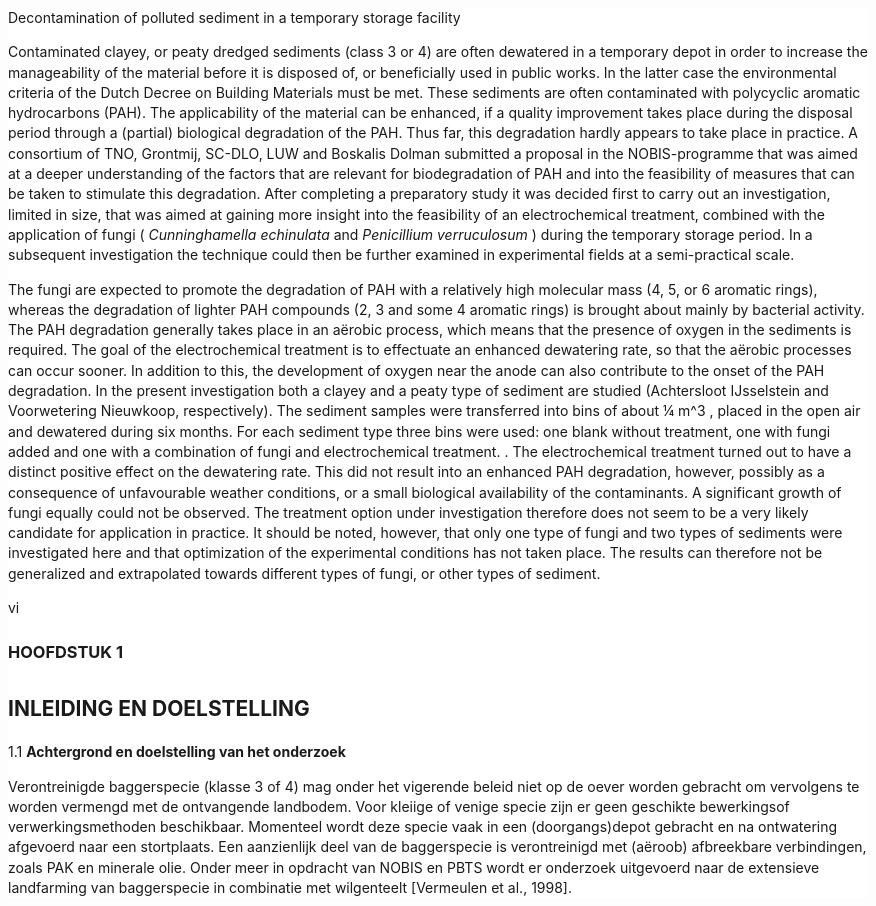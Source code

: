  Decontamination of polluted sediment in a temporary storage facility 

Contaminated clayey, or peaty dredged sediments (class 3 or 4) are often dewatered in a temporary depot in order to increase the manageability of the material before it is disposed of, or beneficially used in public works. In the latter case the environmental criteria of the Dutch Decree on Building Materials must be met. These sediments are often contaminated with polycyclic aromatic hydrocarbons (PAH). The applicability of the material can be enhanced, if a quality improvement takes place during the disposal period through a (partial) biological degradation of the PAH. Thus far, this degradation hardly appears to take place in practice. A consortium of TNO, Grontmij, SC-DLO, LUW and Boskalis Dolman submitted a proposal in the NOBIS-programme that was aimed at a deeper understanding of the factors that are relevant for biodegradation of PAH and into the feasibility of measures that can be taken to stimulate this degradation. After completing a preparatory study it was decided first to carry out an investigation, limited in size, that was aimed at gaining more insight into the feasibility of an electrochemical treatment, combined with the application of fungi ( _Cunninghamella echinulata_ and _Penicillium verruculosum_ ) during the temporary storage period. In a subsequent investigation the technique could then be further examined in experimental fields at a semi-practical scale. 

The fungi are expected to promote the degradation of PAH with a relatively high molecular mass (4, 5, or 6 aromatic rings), whereas the degradation of lighter PAH compounds (2, 3 and some 4 aromatic rings) is brought about mainly by bacterial activity. The PAH degradation generally takes place in an aërobic process, which means that the presence of oxygen in the sediments is required. The goal of the electrochemical treatment is to effectuate an enhanced dewatering rate, so that the aërobic processes can occur sooner. In addition to this, the development of oxygen near the anode can also contribute to the onset of the PAH degradation. In the present investigation both a clayey and a peaty type of sediment are studied (Achtersloot IJsselstein and Voorwetering Nieuwkoop, respectively). The sediment samples were transferred into bins of about ¼ m^3 , placed in the open air and dewatered during six months. For each sediment type three bins were used: one blank without treatment, one with fungi added and one with a combination of fungi and electrochemical treatment. . The electrochemical treatment turned out to have a distinct positive effect on the dewatering rate. This did not result into an enhanced PAH degradation, however, possibly as a consequence of unfavourable weather conditions, or a small biological availability of the contaminants. A significant growth of fungi equally could not be observed. The treatment option under investigation therefore does not seem to be a very likely candidate for application in practice. It should be noted, however, that only one type of fungi and two types of sediments were investigated here and that optimization of the experimental conditions has not taken place. The results can therefore not be generalized and extrapolated towards different types of fungi, or other types of sediment. 

 vi 


### HOOFDSTUK 1 

## INLEIDING EN DOELSTELLING 

1.1 **Achtergrond en doelstelling van het onderzoek** 

Verontreinigde baggerspecie (klasse 3 of 4) mag onder het vigerende beleid niet op de oever worden gebracht om vervolgens te worden vermengd met de ontvangende landbodem. Voor kleiige of venige specie zijn er geen geschikte bewerkingsof verwerkingsmethoden beschikbaar. Momenteel wordt deze specie vaak in een (doorgangs)depot gebracht en na ontwatering afgevoerd naar een stortplaats. Een aanzienlijk deel van de baggerspecie is verontreinigd met (aëroob) afbreekbare verbindingen, zoals PAK en minerale olie. Onder meer in opdracht van NOBIS en PBTS wordt er onderzoek uitgevoerd naar de extensieve landfarming van baggerspecie in combinatie met wilgenteelt [Vermeulen et al., 1998]. 
